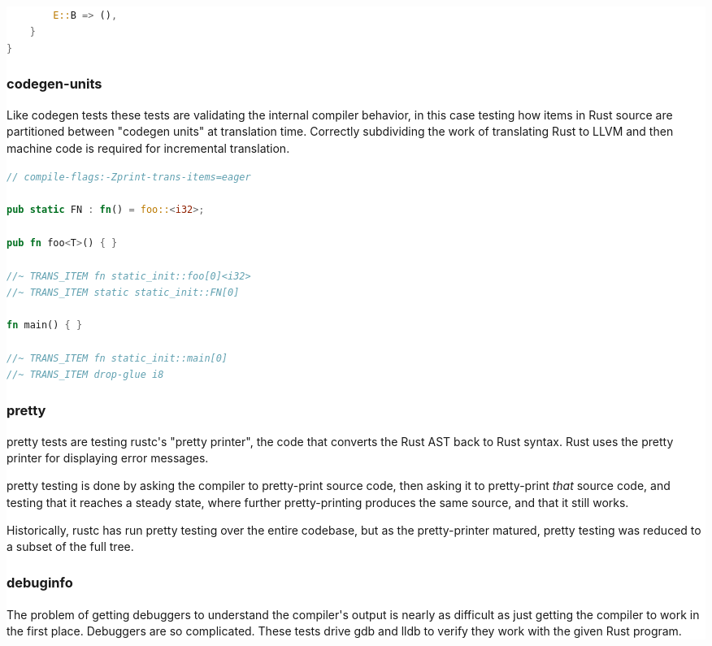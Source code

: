 ```rust
        E::B => (),
    }
}
```

<a name="s-cgu"></a>

### codegen-units

Like codegen tests these tests are validating the internal compiler
behavior, in this case testing how items in Rust source are
partitioned between "codegen units" at translation time. Correctly
subdividing the work of translating Rust to LLVM and then machine code
is required for incremental translation.

```rust
// compile-flags:-Zprint-trans-items=eager

pub static FN : fn() = foo::<i32>;

pub fn foo<T>() { }

//~ TRANS_ITEM fn static_init::foo[0]<i32>
//~ TRANS_ITEM static static_init::FN[0]

fn main() { }

//~ TRANS_ITEM fn static_init::main[0]
//~ TRANS_ITEM drop-glue i8
```

<a name="s-p"></a>

### pretty

pretty tests are testing rustc's "pretty printer", the code that
converts the Rust AST back to Rust syntax. Rust uses the pretty
printer for displaying error messages.

pretty testing is done by asking the compiler to pretty-print source
code, then asking it to pretty-print _that_ source code, and testing
that it reaches a steady state, where further pretty-printing produces
the same source, and that it still works.

Historically, rustc has run pretty testing over the entire codebase,
but as the pretty-printer matured, pretty testing was reduced to a
subset of the full tree.

<a name="s-dbg"></a>

### debuginfo

The problem of getting debuggers to understand the compiler's output
is nearly as difficult as just getting the compiler to work in the
first place. Debuggers are so complicated. These tests drive gdb and
lldb to verify they work with the given Rust program.


[AppVeyor]: https://www.appveyor.com/
[QEMU]: https://en.wikipedia.org/wiki/QEMU
[Rust Belt]: http://plv.mpi-sws.org/rustbelt/
[SQLite]: https://sqlite.org/testing.html
[Travis CI]: https://travis-ci.org/
[`src/test`]: https://github.com/rust-lang/rust/tree/37849a002ed91ac2b80aeb2172364b4e19250e05/src/test
[address sanitizer]: https://github.com/google/sanitizers
[afl.rs]: https://github.com/rust-fuzz/afl.rs
[afl]: http://lcamtuf.coredump.cx/afl/
[bisect-rust]: https://github.com/Mark-Simulacrum/bisect-rust
[bors-ng]: https://github.com/bors-ng/bors-ng
[bors]: https://github.com/bors
[borsq]: https://buildbot2.rust-lang.org/homu/queue/rust
[cargo-crusader]: https://github.com/brson/cargo-crusader
[cargo-fuzz]: https://github.com/rust-fuzz/cargo-fuzz
[cargo]: https://github.com/rust-lang/cargo
[cargobomb]: https://github.com/brson/cargobomb
[cargobomb-run]: http://cargobomb-reports.s3-website-us-west-1.amazonaws.com/nightly-2017-06-12/index.html
[cargotest]: https://github.com/rust-lang/rust/tree/37849a002ed91ac2b80aeb2172364b4e19250e05/src/tools/cargotest
[clippy]: https://github.com/Manishearth/rust-clippy
[compiler-builtins]: https://github.com/rust-lang-nursery/compiler-builtins
[compiler-rt]: https://github.com/rust-lang/compiler-rt
[compiletest]: https://github.com/rust-lang/rust/tree/37849a002ed91ac2b80aeb2172364b4e19250e05/src/tools/compiletest
[continuous integration]: https://en.wikipedia.org/wiki/Continuous_integration
[crater]: https://github.com/brson/taskcluster-crater
[ctest]: https://github.com/alexcrichton/ctest
[diverse double compilation]: https://www.dwheeler.com/trusting-trust/
[fx]: https://bugzilla.mozilla.org/show_bug.cgi?id=1337955
[grammar]: https://github.com/rust-lang/rust/tree/37849a002ed91ac2b80aeb2172364b4e19250e05/src/grammar
[homu]: https://github.com/servo/homu
[libc]: https://github.com/rust-lang/libc
[libfuzzer]: http://llvm.org/docs/LibFuzzer.html
[libgcc]: https://gcc.gnu.org/onlinedocs/gccint/Libgcc.html
[libtest]: https://github.com/rust-lang/rust/tree/37849a002ed91ac2b80aeb2172364b4e19250e05/src/libtest
[linkchecker]: https://github.com/rust-lang/rust/tree/37849a002ed91ac2b80aeb2172364b4e19250e05/src/tools/linkchecker
[many platforms]: https://forge.rust-lang.org/platform-support.html
[perf.rust-lang.org]: http://perf.rust-lang.org/
[releases every 6 weeks]: https://github.com/rust-lang/rfcs/blob/master/text/0507-release-channels.md
[rust-fuzz]: https://github.com/rust-fuzz
[rust-icci]: https://github.com/rust-icci
[rust-lang/rust]: https://github.com/rust-lang/rust
[rustup]: https://github.com/rust-lang-nursery/rustup.rs
[science]: http://graydon2.dreamwidth.org/1597.html
[Servo]: http://github.com/servo
[smoke]: https://github.com/japaric/smoke
[sndb]: https://www.ralfj.de/blog/2017/06/09/mutexguard-sync.html
[snd]: https://people.mpi-sws.org/~dreyer/papers/rustbelt/paper.pdf
[strong guarantees]: https://blog.rust-lang.org/2014/10/30/Stability.html
[tidy]: https://github.com/rust-lang/rust/tree/37849a002ed91ac2b80aeb2172364b4e19250e05/src/tools/tidy
[tools.mk]: https://github.com/rust-lang/rust/blob/37849a002ed91ac2b80aeb2172364b4e19250e05/src/test/run-make/tools.mk
[trophy case]: https://github.com/rust-fuzz/trophy-case
[trusting trust]: https://www.ece.cmu.edu/~ganger/712.fall02/papers/p761-thompson.pdf
[valgrind]: http://valgrind.org/
[Patina]: https://www.cs.washington.edu/tr/2015/03/UW-CSE-15-03-02.pdf
[CRUST]: http://ieeexplore.ieee.org/document/7371997/
[vgopt]: https://github.com/rust-lang/rust/issues/11710